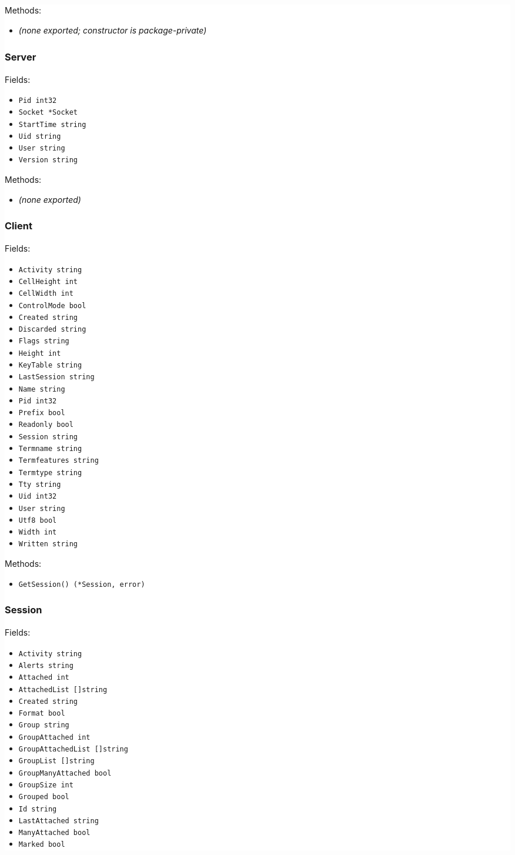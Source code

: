 Methods:
- *(none exported; constructor is package-private)*

### Server
Fields:
- `Pid int32`
- `Socket *Socket`
- `StartTime string`
- `Uid string`
- `User string`
- `Version string`

Methods:
- *(none exported)*

### Client
Fields:
- `Activity string`
- `CellHeight int`
- `CellWidth int`
- `ControlMode bool`
- `Created string`
- `Discarded string`
- `Flags string`
- `Height int`
- `KeyTable string`
- `LastSession string`
- `Name string`
- `Pid int32`
- `Prefix bool`
- `Readonly bool`
- `Session string`
- `Termname string`
- `Termfeatures string`
- `Termtype string`
- `Tty string`
- `Uid int32`
- `User string`
- `Utf8 bool`
- `Width int`
- `Written string`

Methods:
- `GetSession() (*Session, error)`

### Session
Fields:
- `Activity string`
- `Alerts string`
- `Attached int`
- `AttachedList []string`
- `Created string`
- `Format bool`
- `Group string`
- `GroupAttached int`
- `GroupAttachedList []string`
- `GroupList []string`
- `GroupManyAttached bool`
- `GroupSize int`
- `Grouped bool`
- `Id string`
- `LastAttached string`
- `ManyAttached bool`
- `Marked bool`